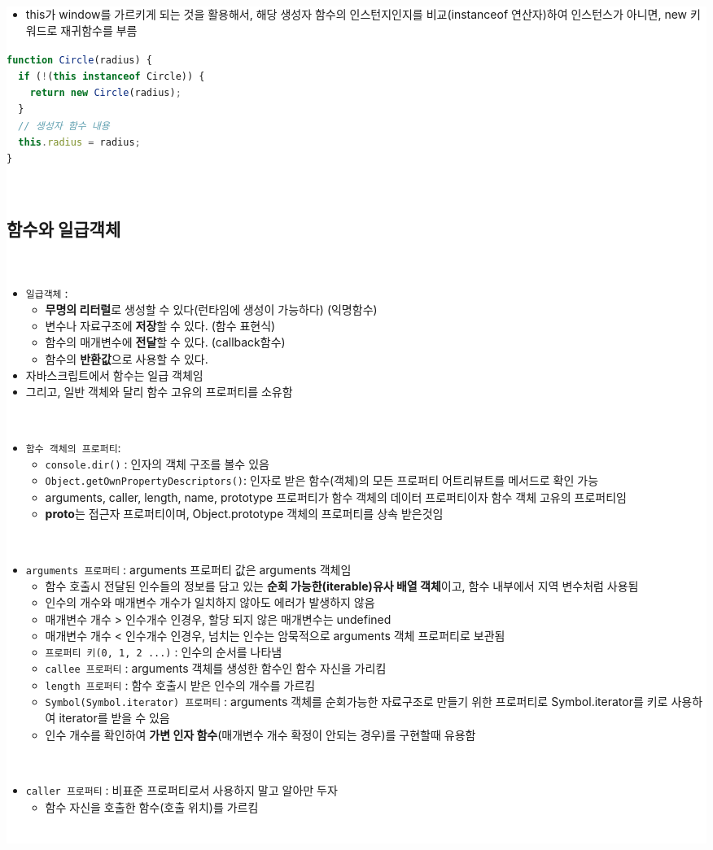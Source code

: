   - this가 window를 가르키게 되는 것을 활용해서, 해당 생성자 함수의 인스턴지인지를 비교(instanceof 연산자)하여 인스턴스가 아니면, new 키워드로 재귀함수를 부름

  ```js
  function Circle(radius) {
    if (!(this instanceof Circle)) {
      return new Circle(radius);
    }
    // 생성자 함수 내용
    this.radius = radius;
  }
  ```

<br/>

## 함수와 일급객체

<br/>

- `일급객체` :
  - **무명의 리터럴**로 생성할 수 있다(런타임에 생성이 가능하다) (익명함수)
  - 변수나 자료구조에 **저장**할 수 있다. (함수 표현식)
  - 함수의 매개변수에 **전달**할 수 있다. (callback함수)
  - 함수의 **반환값**으로 사용할 수 있다.
- 자바스크립트에서 함수는 일급 객체임
- 그리고, 일반 객체와 달리 함수 고유의 프로퍼티를 소유함

<br/>

- `함수 객체의 프로퍼티`:
  - `console.dir()` : 인자의 객체 구조를 볼수 있음
  - `Object.getOwnPropertyDescriptors()`: 인자로 받은 함수(객체)의 모든 프로퍼티 어트리뷰트를 메서드로 확인 가능
  - arguments, caller, length, name, prototype 프로퍼티가 함수 객체의 데이터 프로퍼티이자 함수 객체 고유의 프로퍼티임
  - **proto**는 접근자 프로퍼티이며, Object.prototype 객체의 프로퍼티를 상속 받은것임

<br/>

- `arguments 프로퍼티` : arguments 프로퍼티 값은 arguments 객체임
  - 함수 호출시 전달된 인수들의 정보를 담고 있는 **순회 가능한(iterable)유사 배열 객체**이고, 함수 내부에서 지역 변수처럼 사용됨
  - 인수의 개수와 매개변수 개수가 일치하지 않아도 에러가 발생하지 않음
  - 매개변수 개수 > 인수개수 인경우, 할당 되지 않은 매개변수는 undefined
  - 매개변수 개수 < 인수개수 인경우, 넘치는 인수는 암묵적으로 arguments 객체 프로퍼티로 보관됨
  - `프로퍼티 키(0, 1, 2 ...)` : 인수의 순서를 나타냄
  - `callee 프로퍼티` : arguments 객체를 생성한 함수인 함수 자신을 가리킴
  - `length 프로퍼티` : 함수 호출시 받은 인수의 개수를 가르킴
  - `Symbol(Symbol.iterator) 프로퍼티` : arguments 객체를 순회가능한 자료구조로 만들기 위한 프로퍼티로 Symbol.iterator를 키로 사용하여 iterator를 받을 수 있음
  - 인수 개수를 확인하여 **가변 인자 함수**(매개변수 개수 확정이 안되는 경우)를 구현할때 유용함

<br/>

- `caller 프로퍼티` : 비표준 프로퍼티로서 사용하지 말고 알아만 두자
  - 함수 자신을 호출한 함수(호출 위치)를 가르킴

<br/>
